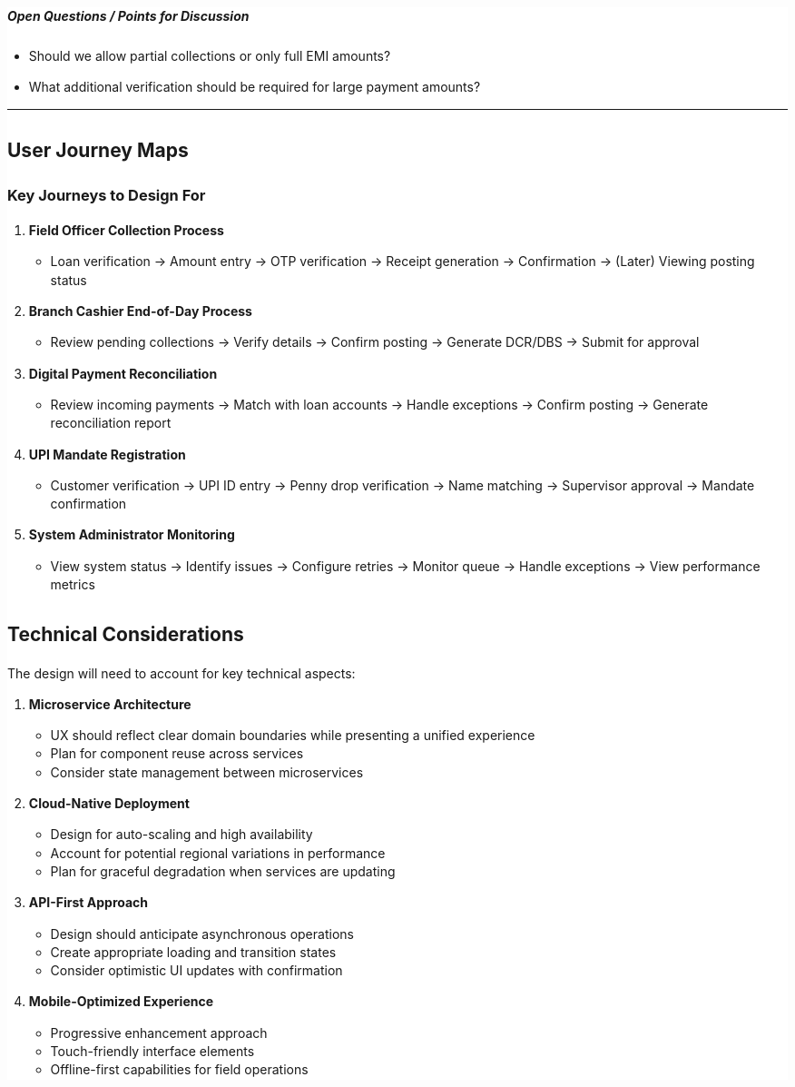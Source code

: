 ##### Open Questions / Points for Discussion

- Should we allow partial collections or only full EMI amounts?

- What additional verification should be required for large payment amounts?

---

## User Journey Maps

### Key Journeys to Design For

1. **Field Officer Collection Process**
   - Loan verification → Amount entry → OTP verification → Receipt generation → Confirmation → (Later) Viewing posting status

2. **Branch Cashier End-of-Day Process**
   - Review pending collections → Verify details → Confirm posting → Generate DCR/DBS → Submit for approval

3. **Digital Payment Reconciliation**
   - Review incoming payments → Match with loan accounts → Handle exceptions → Confirm posting → Generate reconciliation report

4. **UPI Mandate Registration**
   - Customer verification → UPI ID entry → Penny drop verification → Name matching → Supervisor approval → Mandate confirmation

5. **System Administrator Monitoring**
   - View system status → Identify issues → Configure retries → Monitor queue → Handle exceptions → View performance metrics

## Technical Considerations

The design will need to account for key technical aspects:

1. **Microservice Architecture**
   - UX should reflect clear domain boundaries while presenting a unified experience
   - Plan for component reuse across services
   - Consider state management between microservices

2. **Cloud-Native Deployment**
   - Design for auto-scaling and high availability
   - Account for potential regional variations in performance
   - Plan for graceful degradation when services are updating

3. **API-First Approach**
   - Design should anticipate asynchronous operations
   - Create appropriate loading and transition states
   - Consider optimistic UI updates with confirmation

4. **Mobile-Optimized Experience**
   - Progressive enhancement approach
   - Touch-friendly interface elements
   - Offline-first capabilities for field operations
